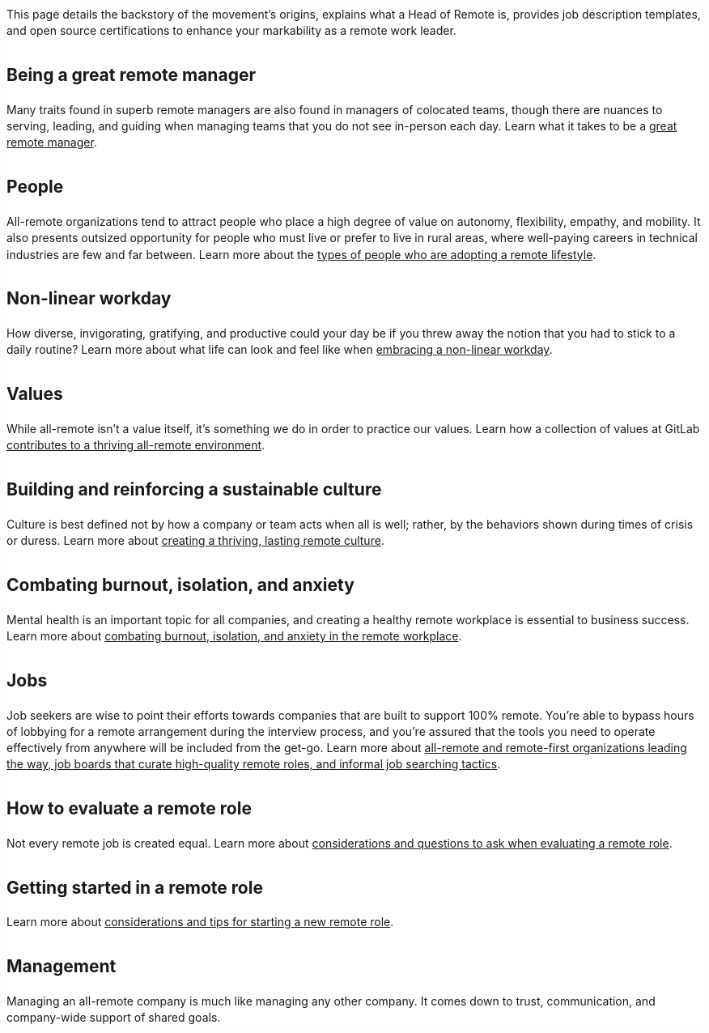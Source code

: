 This page details the backstory of the movement’s origins, explains what a Head of Remote is, provides job description templates, and open source certifications to enhance your markability as a remote work leader.
## Being a great remote manager
Many traits found in superb remote managers are also found in managers of colocated teams, though there are nuances to serving, leading, and guiding when managing teams that you do not see in-person each day.
Learn what it takes to be a [great remote manager](https://handbook.gitlab.com/handbook/company/culture/all-remote/being-a-great-remote-manager/).
## People
All-remote organizations tend to attract people who place a high degree of value on autonomy, flexibility, empathy, and mobility. It also presents outsized opportunity for people who must live or prefer to live in rural areas, where well-paying careers in technical industries are few and far between.
Learn more about the [types of people who are adopting a remote lifestyle](https://handbook.gitlab.com/handbook/company/culture/all-remote/people/).
## Non-linear workday
How diverse, invigorating, gratifying, and productive could your day be if you threw away the notion that you had to stick to a daily routine?
Learn more about what life can look and feel like when [embracing a non-linear workday](https://handbook.gitlab.com/handbook/company/culture/all-remote/non-linear-workday/).
## Values
While all-remote isn’t a value itself, it’s something we do in order to practice our values.
Learn how a collection of values at GitLab [contributes to a thriving all-remote environment](https://handbook.gitlab.com/handbook/company/culture/all-remote/remote-values/).
## Building and reinforcing a sustainable culture
Culture is best defined not by how a company or team acts when all is well; rather, by the behaviors shown during times of crisis or duress.
Learn more about [creating a thriving, lasting remote culture](https://handbook.gitlab.com/handbook/company/culture/all-remote/building-culture/).
## Combating burnout, isolation, and anxiety
Mental health is an important topic for all companies, and creating a healthy remote workplace is essential to business success.
Learn more about [combating burnout, isolation, and anxiety in the remote workplace](https://handbook.gitlab.com/handbook/company/culture/all-remote/mental-health/).
## Jobs
Job seekers are wise to point their efforts towards companies that are built to support 100% remote. You’re able to bypass hours of lobbying for a remote arrangement during the interview process, and you’re assured that the tools you need to operate effectively from anywhere will be included from the get-go.
Learn more about [all-remote and remote-first organizations leading the way, job boards that curate high-quality remote roles, and informal job searching tactics](https://handbook.gitlab.com/handbook/company/culture/all-remote/jobs/).
## How to evaluate a remote role
Not every remote job is created equal. Learn more about [considerations and questions to ask when evaluating a remote role](https://handbook.gitlab.com/handbook/company/culture/all-remote/evaluate/).
## Getting started in a remote role
Learn more about [considerations and tips for starting a new remote role](https://handbook.gitlab.com/handbook/company/culture/all-remote/getting-started/).
## Management
Managing an all-remote company is much like managing any other company. It comes down to trust, communication, and company-wide support of shared goals.